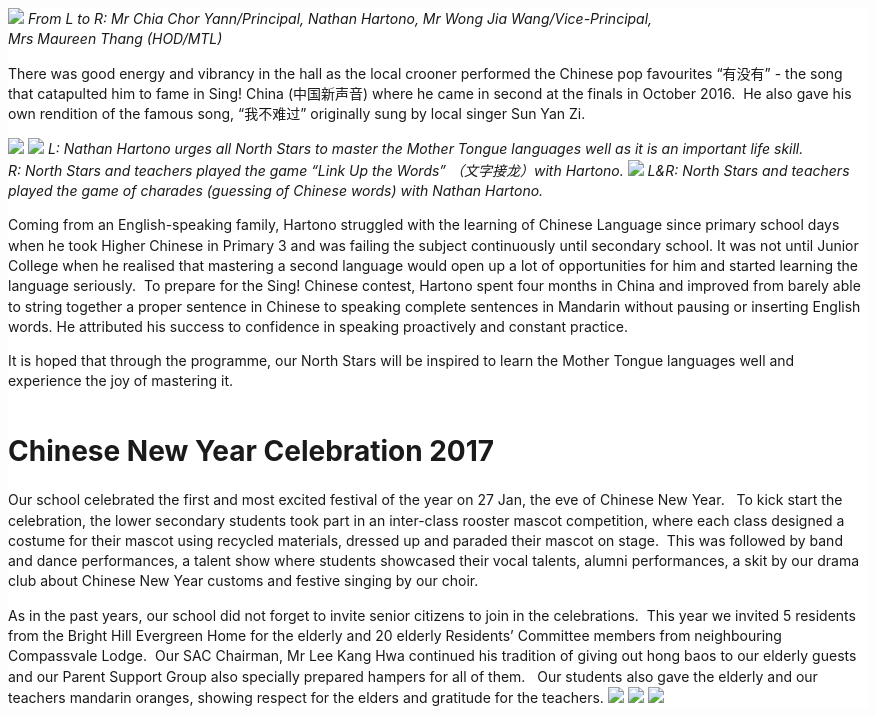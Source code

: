 <img src="/images/nathan.png" 
     style="width:70%">
_From L to R: Mr Chia Chor Yann/Principal, Nathan Hartono, Mr Wong Jia Wang/Vice-Principal,  
Mrs Maureen Thang (HOD/MTL)_

There was good energy and vibrancy in the hall as the local crooner performed the Chinese pop favourites “有没有” - the song that catapulted him to fame in Sing! China (中国新声音) where he came in second at the finals in October 2016.  He also gave his own rendition of the famous song, “我不难过” originally sung by local singer Sun Yan Zi.

![](/images/nathan1.jpeg)
![](/images/nathan2.jpeg)
_L: Nathan Hartono urges all North Stars to master the Mother Tongue languages well as it is an important life skill._ <br>
_R: North Stars and teachers played the game “Link Up the Words” （文字接龙）with Hartono._
![](/images/nathan3.jpeg)
_L&R: North Stars and teachers played the game of charades (guessing of Chinese words) with Nathan Hartono._

Coming from an English-speaking family, Hartono struggled with the learning of Chinese Language since primary school days when he took Higher Chinese in Primary 3 and was failing the subject continuously until secondary school. It was not until Junior College when he realised that mastering a second language would open up a lot of opportunities for him and started learning the language seriously.  To prepare for the Sing! Chinese contest, Hartono spent four months in China and improved from barely able to string together a proper sentence in Chinese to speaking complete sentences in Mandarin without pausing or inserting English words. He attributed his success to confidence in speaking proactively and constant practice.  
  
It is hoped that through the programme, our North Stars will be inspired to learn the Mother Tongue languages well and experience the joy of mastering it.

# Chinese New Year Celebration 2017
Our school celebrated the first and most excited festival of the year on 27 Jan, the eve of Chinese New Year.   To kick start the celebration, the lower secondary students took part in an inter-class rooster mascot competition, where each class designed a costume for their mascot using recycled materials, dressed up and paraded their mascot on stage.  This was followed by band and dance performances, a talent show where students showcased their vocal talents, alumni performances, a skit by our drama club about Chinese New Year customs and festive singing by our choir.  
  
As in the past years, our school did not forget to invite senior citizens to join in the celebrations.  This year we invited 5 residents from the Bright Hill Evergreen Home for the elderly and 20 elderly Residents’ Committee members from neighbouring Compassvale Lodge.  Our SAC Chairman, Mr Lee Kang Hwa continued his tradition of giving out hong baos to our elderly guests and our Parent Support Group also specially prepared hampers for all of them.   Our students also gave the elderly and our teachers mandarin oranges, showing respect for the elders and gratitude for the teachers.
![](/images/cny17.jpeg)
![](/images/cny17a.jpeg)
![](/images/cny17b.jpeg)
